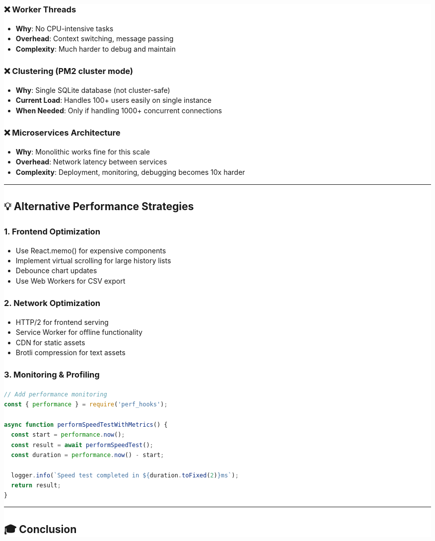 ### ❌ Worker Threads
- **Why**: No CPU-intensive tasks
- **Overhead**: Context switching, message passing
- **Complexity**: Much harder to debug and maintain

### ❌ Clustering (PM2 cluster mode)
- **Why**: Single SQLite database (not cluster-safe)
- **Current Load**: Handles 100+ users easily on single instance
- **When Needed**: Only if handling 1000+ concurrent connections

### ❌ Microservices Architecture
- **Why**: Monolithic works fine for this scale
- **Overhead**: Network latency between services
- **Complexity**: Deployment, monitoring, debugging becomes 10x harder

---

## 💡 Alternative Performance Strategies

### 1. Frontend Optimization
- Use React.memo() for expensive components
- Implement virtual scrolling for large history lists
- Debounce chart updates
- Use Web Workers for CSV export

### 2. Network Optimization
- HTTP/2 for frontend serving
- Service Worker for offline functionality
- CDN for static assets
- Brotli compression for text assets

### 3. Monitoring & Profiling
```javascript
// Add performance monitoring
const { performance } = require('perf_hooks');

async function performSpeedTestWithMetrics() {
  const start = performance.now();
  const result = await performSpeedTest();
  const duration = performance.now() - start;
  
  logger.info(`Speed test completed in ${duration.toFixed(2)}ms`);
  return result;
}
```

---

## 🎓 Conclusion
